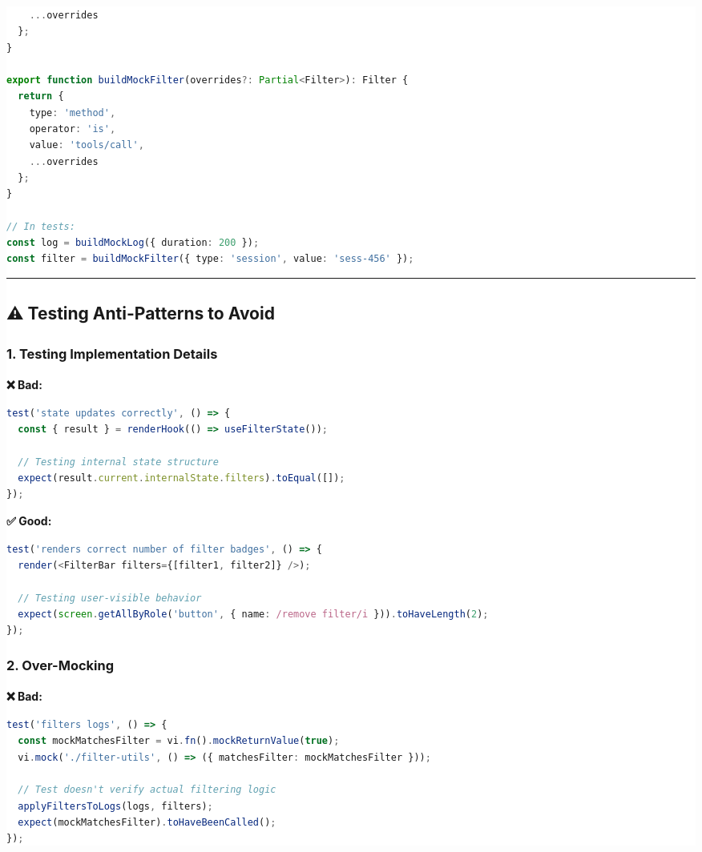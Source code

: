 ```typescript
    ...overrides
  };
}

export function buildMockFilter(overrides?: Partial<Filter>): Filter {
  return {
    type: 'method',
    operator: 'is',
    value: 'tools/call',
    ...overrides
  };
}

// In tests:
const log = buildMockLog({ duration: 200 });
const filter = buildMockFilter({ type: 'session', value: 'sess-456' });
```

---

## ⚠️ Testing Anti-Patterns to Avoid

### 1. Testing Implementation Details
**❌ Bad:**
```typescript
test('state updates correctly', () => {
  const { result } = renderHook(() => useFilterState());

  // Testing internal state structure
  expect(result.current.internalState.filters).toEqual([]);
});
```

**✅ Good:**
```typescript
test('renders correct number of filter badges', () => {
  render(<FilterBar filters={[filter1, filter2]} />);

  // Testing user-visible behavior
  expect(screen.getAllByRole('button', { name: /remove filter/i })).toHaveLength(2);
});
```

### 2. Over-Mocking
**❌ Bad:**
```typescript
test('filters logs', () => {
  const mockMatchesFilter = vi.fn().mockReturnValue(true);
  vi.mock('./filter-utils', () => ({ matchesFilter: mockMatchesFilter }));

  // Test doesn't verify actual filtering logic
  applyFiltersToLogs(logs, filters);
  expect(mockMatchesFilter).toHaveBeenCalled();
});
```
